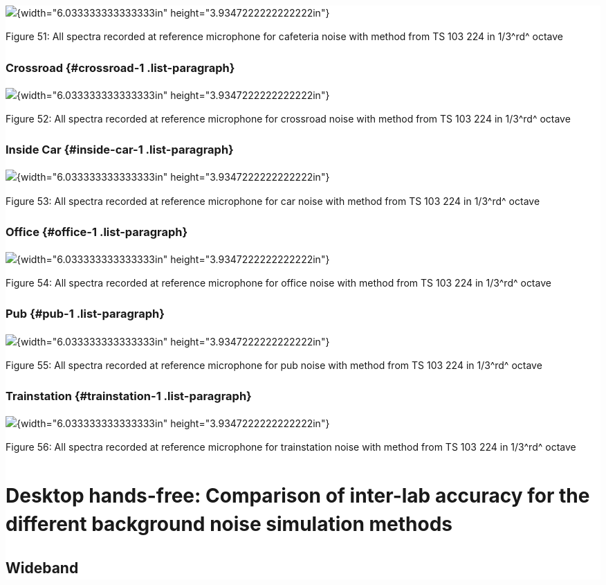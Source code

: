 ![](media/image59.wmf){width="6.033333333333333in"
height="3.9347222222222222in"}

Figure 51: All spectra recorded at reference microphone for cafeteria
noise with method from TS 103 224 in 1/3^rd^ octave

### Crossroad {#crossroad-1 .list-paragraph}

![](media/image60.wmf){width="6.033333333333333in"
height="3.9347222222222222in"}

Figure 52: All spectra recorded at reference microphone for crossroad
noise with method from TS 103 224 in 1/3^rd^ octave

### Inside Car {#inside-car-1 .list-paragraph}

![](media/image61.wmf){width="6.033333333333333in"
height="3.9347222222222222in"}

Figure 53: All spectra recorded at reference microphone for car noise
with method from TS 103 224 in 1/3^rd^ octave

### Office {#office-1 .list-paragraph}

![](media/image62.wmf){width="6.033333333333333in"
height="3.9347222222222222in"}

Figure 54: All spectra recorded at reference microphone for office noise
with method from TS 103 224 in 1/3^rd^ octave

### Pub {#pub-1 .list-paragraph}

![](media/image63.wmf){width="6.033333333333333in"
height="3.9347222222222222in"}

Figure 55: All spectra recorded at reference microphone for pub noise
with method from TS 103 224 in 1/3^rd^ octave

### Trainstation {#trainstation-1 .list-paragraph}

![](media/image64.wmf){width="6.033333333333333in"
height="3.9347222222222222in"}

Figure 56: All spectra recorded at reference microphone for trainstation
noise with method from TS 103 224 in 1/3^rd^ octave

Desktop hands-free: Comparison of inter-lab accuracy for the different background noise simulation methods
==========================================================================================================

Wideband
--------
